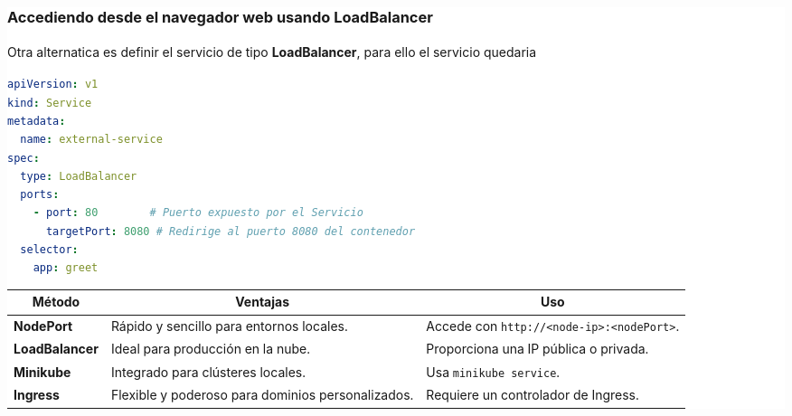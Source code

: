 ### Accediendo desde el navegador web usando LoadBalancer

Otra alternatica es definir el servicio de tipo **LoadBalancer**, para ello el servicio quedaria

```yaml
apiVersion: v1
kind: Service
metadata:
  name: external-service
spec:
  type: LoadBalancer
  ports:
    - port: 80        # Puerto expuesto por el Servicio
      targetPort: 8080 # Redirige al puerto 8080 del contenedor
  selector:
    app: greet
```

| **Método**     | **Ventajas**                                   | **Uso**                                    |
|-----------------|-----------------------------------------------|-------------------------------------------|
| **NodePort**    | Rápido y sencillo para entornos locales.      | Accede con `http://<node-ip>:<nodePort>`. |
| **LoadBalancer**| Ideal para producción en la nube.             | Proporciona una IP pública o privada.     |
| **Minikube**    | Integrado para clústeres locales.             | Usa `minikube service`.                   |
| **Ingress**     | Flexible y poderoso para dominios personalizados. | Requiere un controlador de Ingress.       |
